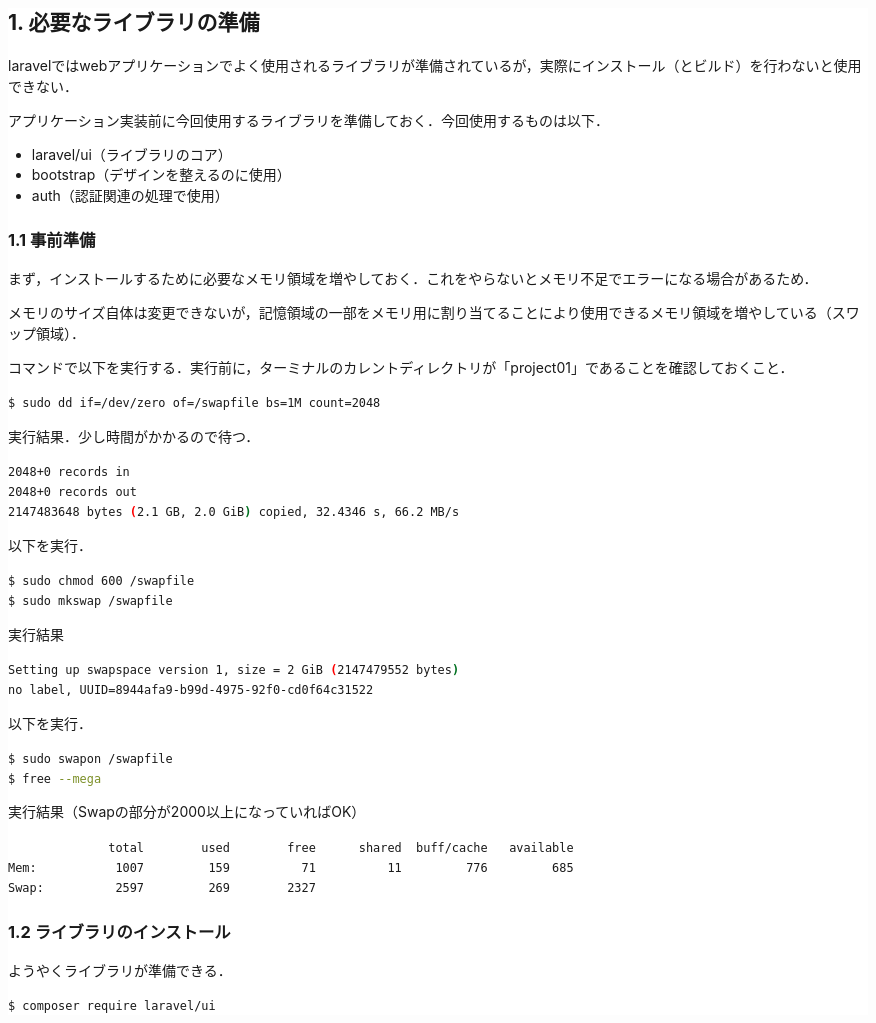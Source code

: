 ## 1. 必要なライブラリの準備

laravelではwebアプリケーションでよく使用されるライブラリが準備されているが，実際にインストール（とビルド）を行わないと使用できない．

アプリケーション実装前に今回使用するライブラリを準備しておく．今回使用するものは以下．

- laravel/ui（ライブラリのコア）
- bootstrap（デザインを整えるのに使用）
- auth（認証関連の処理で使用）

### 1.1 事前準備

まず，インストールするために必要なメモリ領域を増やしておく．これをやらないとメモリ不足でエラーになる場合があるため．

メモリのサイズ自体は変更できないが，記憶領域の一部をメモリ用に割り当てることにより使用できるメモリ領域を増やしている（スワップ領域）．

コマンドで以下を実行する．実行前に，ターミナルのカレントディレクトリが「project01」であることを確認しておくこと．

```bash
$ sudo dd if=/dev/zero of=/swapfile bs=1M count=2048
```

実行結果．少し時間がかかるので待つ．
```bash
2048+0 records in
2048+0 records out
2147483648 bytes (2.1 GB, 2.0 GiB) copied, 32.4346 s, 66.2 MB/s
```

以下を実行．

```bash
$ sudo chmod 600 /swapfile
$ sudo mkswap /swapfile
```

実行結果
```bash
Setting up swapspace version 1, size = 2 GiB (2147479552 bytes)
no label, UUID=8944afa9-b99d-4975-92f0-cd0f64c31522
```

以下を実行．
```bash
$ sudo swapon /swapfile
$ free --mega
```

実行結果（Swapの部分が2000以上になっていればOK）
```bash
              total        used        free      shared  buff/cache   available
Mem:           1007         159          71          11         776         685
Swap:          2597         269        2327
```

### 1.2 ライブラリのインストール

ようやくライブラリが準備できる．
```bash
$ composer require laravel/ui
```
